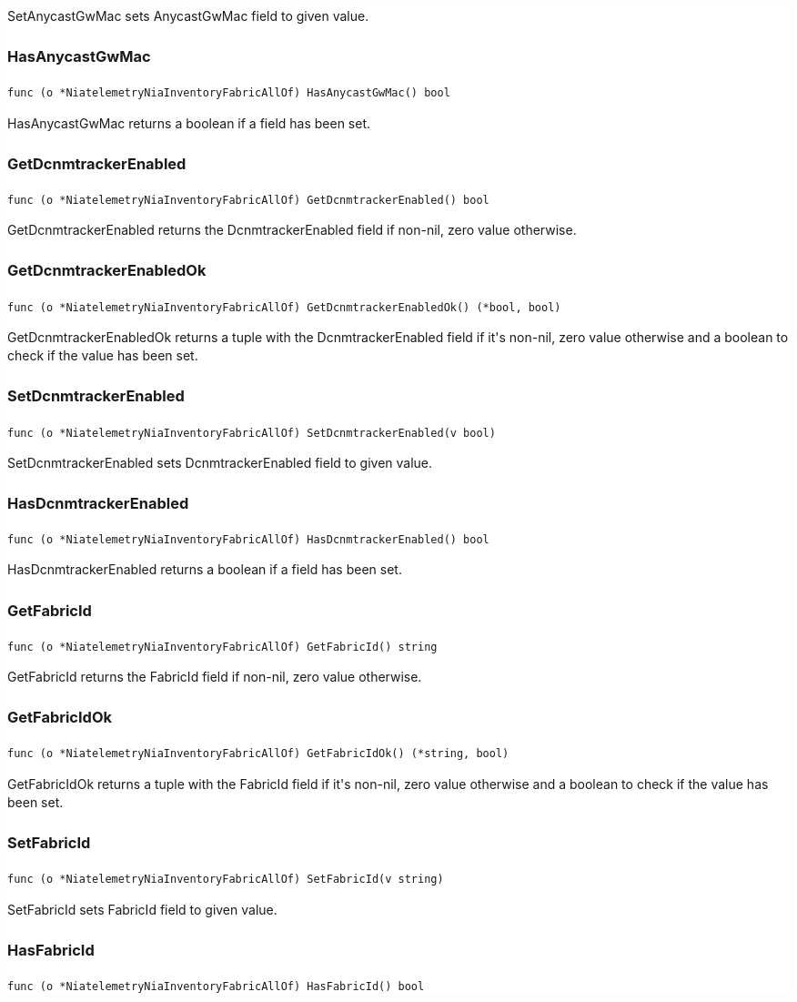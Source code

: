 SetAnycastGwMac sets AnycastGwMac field to given value.

### HasAnycastGwMac

`func (o *NiatelemetryNiaInventoryFabricAllOf) HasAnycastGwMac() bool`

HasAnycastGwMac returns a boolean if a field has been set.

### GetDcnmtrackerEnabled

`func (o *NiatelemetryNiaInventoryFabricAllOf) GetDcnmtrackerEnabled() bool`

GetDcnmtrackerEnabled returns the DcnmtrackerEnabled field if non-nil, zero value otherwise.

### GetDcnmtrackerEnabledOk

`func (o *NiatelemetryNiaInventoryFabricAllOf) GetDcnmtrackerEnabledOk() (*bool, bool)`

GetDcnmtrackerEnabledOk returns a tuple with the DcnmtrackerEnabled field if it's non-nil, zero value otherwise
and a boolean to check if the value has been set.

### SetDcnmtrackerEnabled

`func (o *NiatelemetryNiaInventoryFabricAllOf) SetDcnmtrackerEnabled(v bool)`

SetDcnmtrackerEnabled sets DcnmtrackerEnabled field to given value.

### HasDcnmtrackerEnabled

`func (o *NiatelemetryNiaInventoryFabricAllOf) HasDcnmtrackerEnabled() bool`

HasDcnmtrackerEnabled returns a boolean if a field has been set.

### GetFabricId

`func (o *NiatelemetryNiaInventoryFabricAllOf) GetFabricId() string`

GetFabricId returns the FabricId field if non-nil, zero value otherwise.

### GetFabricIdOk

`func (o *NiatelemetryNiaInventoryFabricAllOf) GetFabricIdOk() (*string, bool)`

GetFabricIdOk returns a tuple with the FabricId field if it's non-nil, zero value otherwise
and a boolean to check if the value has been set.

### SetFabricId

`func (o *NiatelemetryNiaInventoryFabricAllOf) SetFabricId(v string)`

SetFabricId sets FabricId field to given value.

### HasFabricId

`func (o *NiatelemetryNiaInventoryFabricAllOf) HasFabricId() bool`
